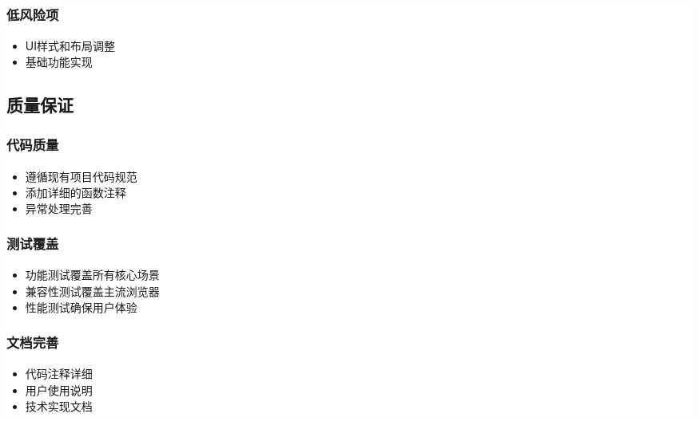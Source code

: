 ### 低风险项
- UI样式和布局调整
- 基础功能实现

## 质量保证

### 代码质量
- 遵循现有项目代码规范
- 添加详细的函数注释
- 异常处理完善

### 测试覆盖
- 功能测试覆盖所有核心场景
- 兼容性测试覆盖主流浏览器
- 性能测试确保用户体验

### 文档完善
- 代码注释详细
- 用户使用说明
- 技术实现文档
